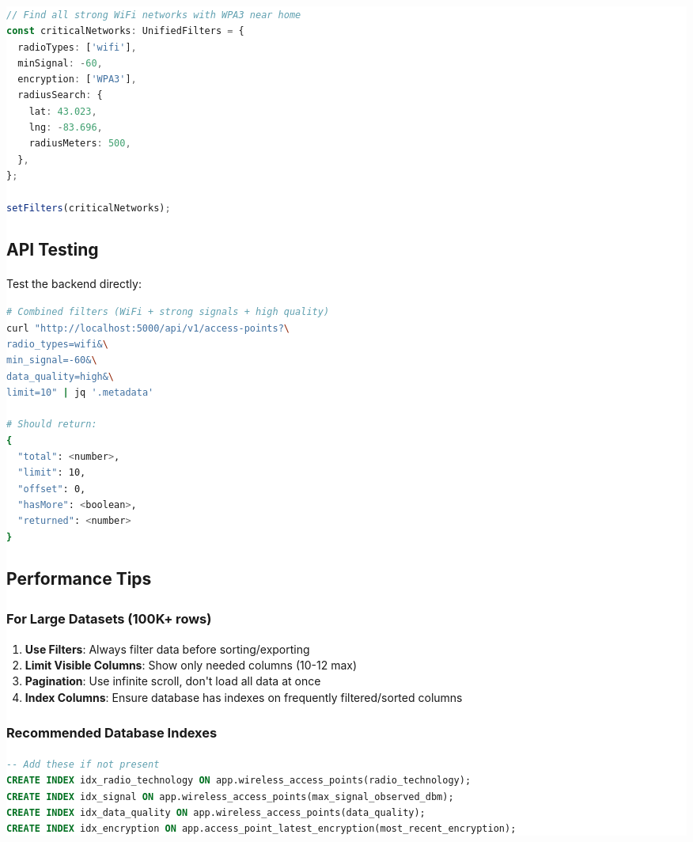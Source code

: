 ```typescript
// Find all strong WiFi networks with WPA3 near home
const criticalNetworks: UnifiedFilters = {
  radioTypes: ['wifi'],
  minSignal: -60,
  encryption: ['WPA3'],
  radiusSearch: {
    lat: 43.023,
    lng: -83.696,
    radiusMeters: 500,
  },
};

setFilters(criticalNetworks);
```

## API Testing

Test the backend directly:

```bash
# Combined filters (WiFi + strong signals + high quality)
curl "http://localhost:5000/api/v1/access-points?\
radio_types=wifi&\
min_signal=-60&\
data_quality=high&\
limit=10" | jq '.metadata'

# Should return:
{
  "total": <number>,
  "limit": 10,
  "offset": 0,
  "hasMore": <boolean>,
  "returned": <number>
}
```

## Performance Tips

### For Large Datasets (100K+ rows)

1. **Use Filters**: Always filter data before sorting/exporting
2. **Limit Visible Columns**: Show only needed columns (10-12 max)
3. **Pagination**: Use infinite scroll, don't load all data at once
4. **Index Columns**: Ensure database has indexes on frequently filtered/sorted columns

### Recommended Database Indexes

```sql
-- Add these if not present
CREATE INDEX idx_radio_technology ON app.wireless_access_points(radio_technology);
CREATE INDEX idx_signal ON app.wireless_access_points(max_signal_observed_dbm);
CREATE INDEX idx_data_quality ON app.wireless_access_points(data_quality);
CREATE INDEX idx_encryption ON app.access_point_latest_encryption(most_recent_encryption);
```
